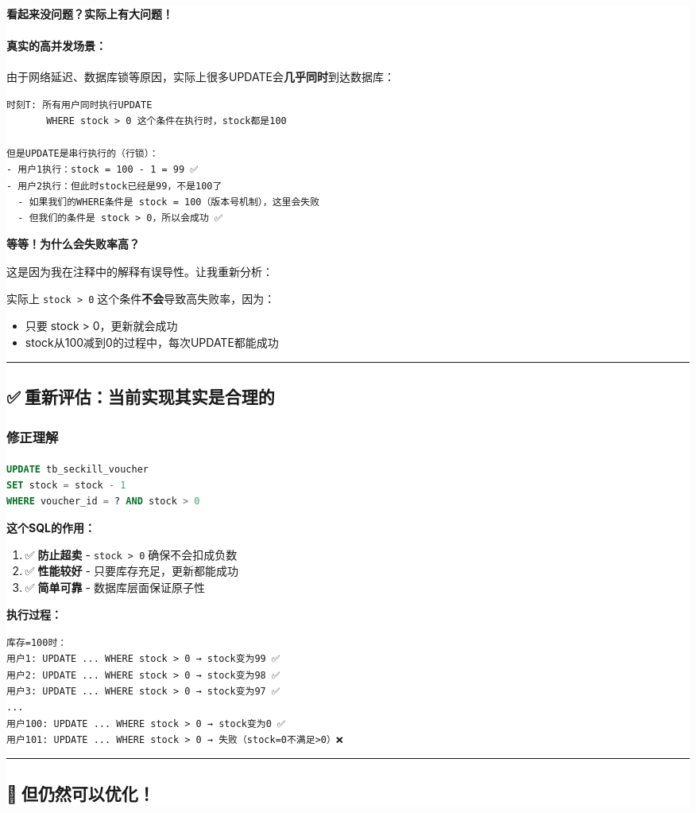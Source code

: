 **看起来没问题？实际上有大问题！**

#### 真实的高并发场景：

由于网络延迟、数据库锁等原因，实际上很多UPDATE会**几乎同时**到达数据库：

```
时刻T: 所有用户同时执行UPDATE
       WHERE stock > 0 这个条件在执行时，stock都是100

但是UPDATE是串行执行的（行锁）：
- 用户1执行：stock = 100 - 1 = 99 ✅
- 用户2执行：但此时stock已经是99，不是100了
  - 如果我们的WHERE条件是 stock = 100（版本号机制），这里会失败
  - 但我们的条件是 stock > 0，所以会成功 ✅
```

**等等！为什么会失败率高？**

这是因为我在注释中的解释有误导性。让我重新分析：

实际上 `stock > 0` 这个条件**不会**导致高失败率，因为：
- 只要 stock > 0，更新就会成功
- stock从100减到0的过程中，每次UPDATE都能成功

---

## ✅ 重新评估：当前实现其实是合理的

### 修正理解

```sql
UPDATE tb_seckill_voucher 
SET stock = stock - 1 
WHERE voucher_id = ? AND stock > 0
```

**这个SQL的作用：**
1. ✅ **防止超卖** - `stock > 0` 确保不会扣成负数
2. ✅ **性能较好** - 只要库存充足，更新都能成功
3. ✅ **简单可靠** - 数据库层面保证原子性

**执行过程：**
```
库存=100时：
用户1: UPDATE ... WHERE stock > 0 → stock变为99 ✅
用户2: UPDATE ... WHERE stock > 0 → stock变为98 ✅
用户3: UPDATE ... WHERE stock > 0 → stock变为97 ✅
...
用户100: UPDATE ... WHERE stock > 0 → stock变为0 ✅
用户101: UPDATE ... WHERE stock > 0 → 失败（stock=0不满足>0）❌
```

---

## 🚀 但仍然可以优化！
